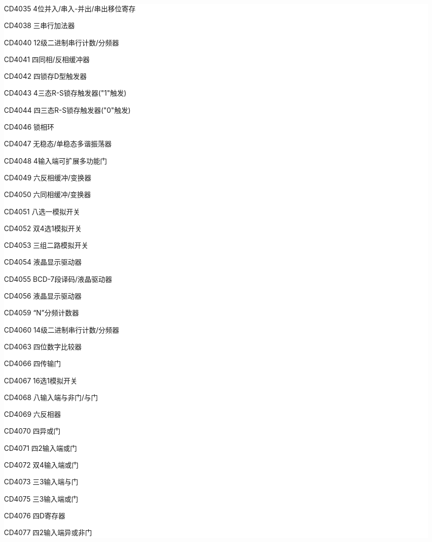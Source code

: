 <p class="p-txt">CD4035 4位并入/串入-并出/串出移位寄存
</p>
<p class="p-txt">CD4038 三串行加法器
</p>
<p class="p-txt">CD4040 12级二进制串行计数/分频器
</p>
<p class="p-txt">CD4041 四同相/反相缓冲器
</p>
<p class="p-txt">CD4042 四锁存D型触发器
</p>
<p class="p-txt">CD4043 4三态R-S锁存触发器(&quot;1&quot;触发)
</p>
<p class="p-txt">CD4044 四三态R-S锁存触发器(&quot;0&quot;触发)
</p>
<p class="p-txt">CD4046 锁相环
</p>
<p class="p-txt">CD4047 无稳态/单稳态多谐振荡器
</p>
<p class="p-txt">CD4048 4输入端可扩展多功能门
</p>
<p class="p-txt">CD4049 六反相缓冲/变换器
</p>
<p class="p-txt">CD4050 六同相缓冲/变换器
</p>
<p class="p-txt">CD4051 八选一模拟开关
</p>
<p class="p-txt">CD4052 双4选1模拟开关
</p>
<p class="p-txt">CD4053 三组二路模拟开关
</p>
<p class="p-txt">CD4054 液晶显示驱动器
</p>
<p class="p-txt">CD4055 BCD-7段译码/液晶驱动器
</p>
<p class="p-txt">CD4056 液晶显示驱动器
</p>
<p class="p-txt">CD4059 “N”分频计数器
</p>
<p class="p-txt">CD4060 14级二进制串行计数/分频器
</p>
<p class="p-txt">CD4063 四位数字比较器
</p>
<p class="p-txt">CD4066 四传输门
</p>
<p class="p-txt">CD4067 16选1模拟开关
</p>
<p class="p-txt">CD4068 八输入端与非门/与门
</p>
<p class="p-txt">CD4069 六反相器
</p>
<p class="p-txt">CD4070 四异或门
</p>
<p class="p-txt">CD4071 四2输入端或门
</p>
<p class="p-txt">CD4072 双4输入端或门
</p>
<p class="p-txt">CD4073 三3输入端与门
</p>
<p class="p-txt">CD4075 三3输入端或门
</p>
<p class="p-txt">CD4076 四D寄存器
</p>
<p class="p-txt">CD4077 四2输入端异或非门
</p>